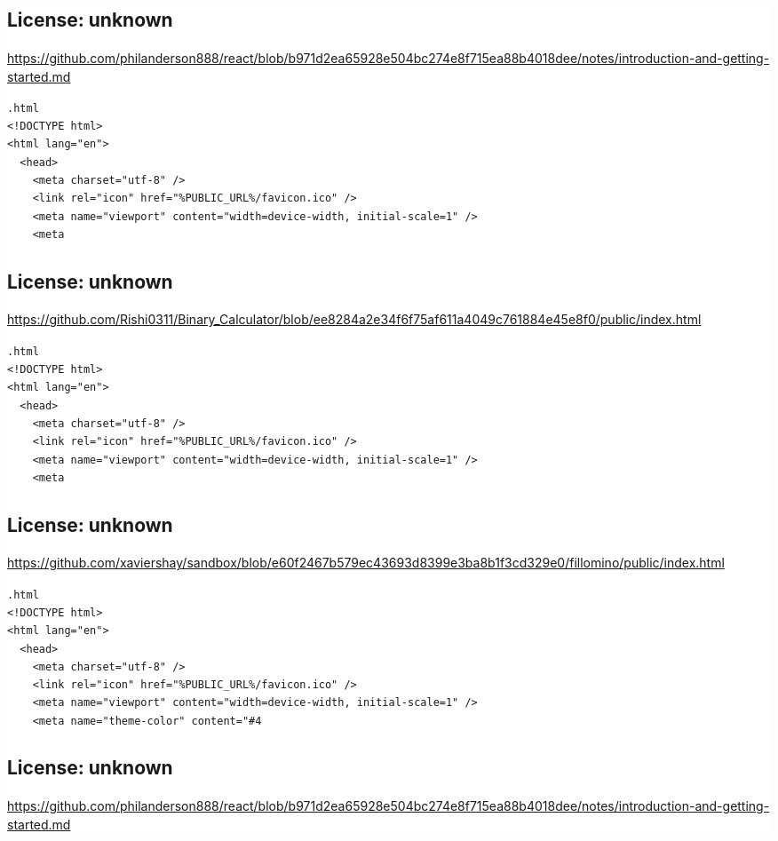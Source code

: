 
## License: unknown
https://github.com/philanderson888/react/blob/b971d2ea65928e504bc274e8f715ea88b4018dee/notes/introduction-and-getting-started.md

```
.html
<!DOCTYPE html>
<html lang="en">
  <head>
    <meta charset="utf-8" />
    <link rel="icon" href="%PUBLIC_URL%/favicon.ico" />
    <meta name="viewport" content="width=device-width, initial-scale=1" />
    <meta
```


## License: unknown
https://github.com/Rishi0311/Binary_Calculator/blob/ee8284a2e34f6f75af611a4049c761884e45e8f0/public/index.html

```
.html
<!DOCTYPE html>
<html lang="en">
  <head>
    <meta charset="utf-8" />
    <link rel="icon" href="%PUBLIC_URL%/favicon.ico" />
    <meta name="viewport" content="width=device-width, initial-scale=1" />
    <meta
```


## License: unknown
https://github.com/xaviershay/sandbox/blob/e60f2467b579ec43693d8399e3ba8b1f3cd329e0/fillomino/public/index.html

```
.html
<!DOCTYPE html>
<html lang="en">
  <head>
    <meta charset="utf-8" />
    <link rel="icon" href="%PUBLIC_URL%/favicon.ico" />
    <meta name="viewport" content="width=device-width, initial-scale=1" />
    <meta name="theme-color" content="#4
```


## License: unknown
https://github.com/philanderson888/react/blob/b971d2ea65928e504bc274e8f715ea88b4018dee/notes/introduction-and-getting-started.md

